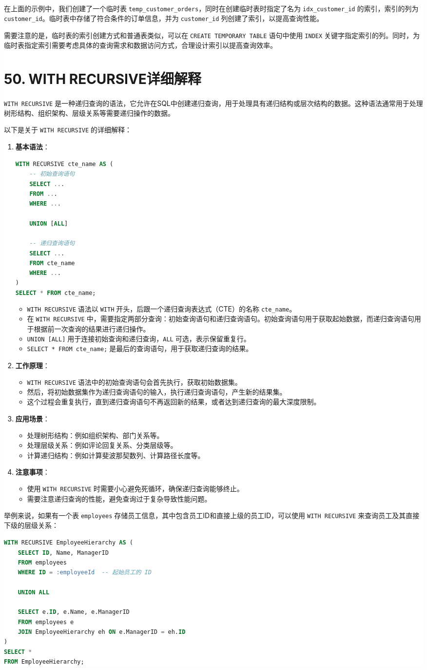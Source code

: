 在上面的示例中，我们创建了一个临时表 `temp_customer_orders`，同时在创建临时表时指定了名为 `idx_customer_id` 的索引，索引的列为 `customer_id`。临时表中存储了符合条件的订单信息，并为 `customer_id` 列创建了索引，以提高查询性能。

需要注意的是，临时表的索引创建方式和普通表类似，可以在 `CREATE TEMPORARY TABLE` 语句中使用 `INDEX` 关键字指定索引的列。同时，为临时表指定索引需要考虑具体的查询需求和数据访问方式，合理设计索引以提高查询效率。

# 50. WITH RECURSIVE详细解释
`WITH RECURSIVE` 是一种递归查询的语法，它允许在SQL中创建递归查询，用于处理具有递归结构或层次结构的数据。这种语法通常用于处理树形结构、组织架构、层级关系等需要递归操作的数据。

以下是关于 `WITH RECURSIVE` 的详细解释：

1. **基本语法**：

   ```sql
   WITH RECURSIVE cte_name AS (
       -- 初始查询语句
       SELECT ...
       FROM ...
       WHERE ...

       UNION [ALL]

       -- 递归查询语句
       SELECT ...
       FROM cte_name
       WHERE ...
   )
   SELECT * FROM cte_name;
   ```

   - `WITH RECURSIVE` 语法以 `WITH` 开头，后跟一个递归查询表达式（CTE）的名称 `cte_name`。
   - 在 `WITH RECURSIVE` 中，需要指定两部分查询：初始查询语句和递归查询语句。初始查询语句用于获取起始数据，而递归查询语句用于根据前一次查询的结果进行递归操作。
   - `UNION [ALL]` 用于连接初始查询和递归查询，`ALL` 可选，表示保留重复行。
   - `SELECT * FROM cte_name;` 是最后的查询语句，用于获取递归查询的结果。

2. **工作原理**：

   - `WITH RECURSIVE` 语法中的初始查询语句会首先执行，获取初始数据集。
   - 然后，将初始数据集作为递归查询语句的输入，执行递归查询语句，产生新的结果集。
   - 这个过程会重复执行，直到递归查询语句不再返回新的结果，或者达到递归查询的最大深度限制。

3. **应用场景**：

   - 处理树形结构：例如组织架构、部门关系等。
   - 处理层级关系：例如评论回复关系、分类层级等。
   - 计算递归结构：例如计算斐波那契数列、计算路径长度等。

4. **注意事项**：

   - 使用 `WITH RECURSIVE` 时需要小心避免死循环，确保递归查询能够终止。
   - 需要注意递归查询的性能，避免查询过于复杂导致性能问题。

举例来说，如果有一个表 `employees` 存储员工信息，其中包含员工ID和直接上级的员工ID，可以使用 `WITH RECURSIVE` 来查询员工及其直接下级的层级关系：

```sql
WITH RECURSIVE EmployeeHierarchy AS (
    SELECT ID, Name, ManagerID
    FROM employees
    WHERE ID = :employeeId  -- 起始员工的 ID

    UNION ALL

    SELECT e.ID, e.Name, e.ManagerID
    FROM employees e
    JOIN EmployeeHierarchy eh ON e.ManagerID = eh.ID
)
SELECT *
FROM EmployeeHierarchy;
```